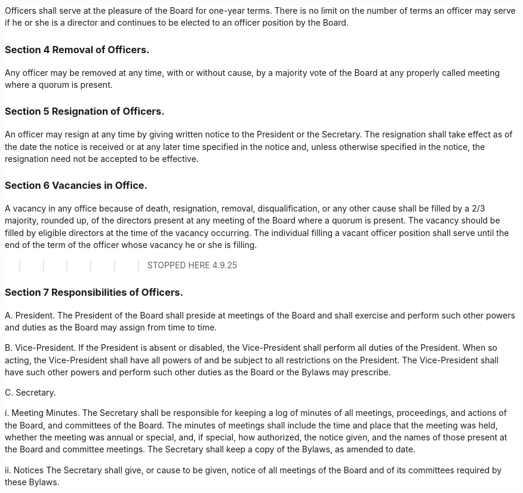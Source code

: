 Officers shall serve at the pleasure of the Board for one-year terms. There is
no limit on the number of terms an officer may serve if he or she is a director
and continues to be elected to an officer position by the Board.

### Section 4 Removal of Officers.

Any officer may be removed at any time, with or without cause, by a majority
vote of the Board at any properly called meeting where a quorum is present.

### Section 5 Resignation of Officers.

An officer may resign at any time by giving written notice to the President or
the Secretary. The resignation shall take effect as of the date the notice is
received or at any later time specified in the notice and, unless otherwise
specified in the notice, the resignation need not be accepted to be effective.

### Section 6 Vacancies in Office.

A vacancy in any office because of death, resignation, removal,
disqualification, or any other cause shall be filled by a 2/3 majority, rounded
up, of the directors present at any meeting of the Board where a quorum is
present. The vacancy should be filled by eligible directors at the time of the
vacancy occurring. The individual filling a vacant officer position shall serve
until the end of the term of the officer whose vacancy he or she is filling.

>>>>>>STOPPED HERE 4.9.25

### Section 7 Responsibilities of Officers.

A. President.
The President of the Board shall preside at meetings of the Board and shall
exercise and perform such other powers and duties as the Board may assign
from time to time.

B. Vice-President.
If the President is absent or disabled, the Vice-President shall perform all
duties of the President. When so acting, the Vice-President shall have all
powers of and be subject to all restrictions on the President. The Vice-President
shall have such other powers and perform such other duties as the Board or
the Bylaws may prescribe.

C. Secretary.

i. Meeting Minutes.
The Secretary shall be responsible for keeping a log of minutes of all
meetings, proceedings, and actions of the Board, and committees of the
Board. The minutes of meetings shall include the time and place that the
meeting was held, whether the meeting was annual or special, and, if
special, how authorized, the notice given, and the names of those
present at the Board and committee meetings. The Secretary shall keep
a copy of the Bylaws, as amended to date.

ii. Notices
The Secretary shall give, or cause to be given, notice of all meetings of
the Board and of its committees required by these Bylaws.
